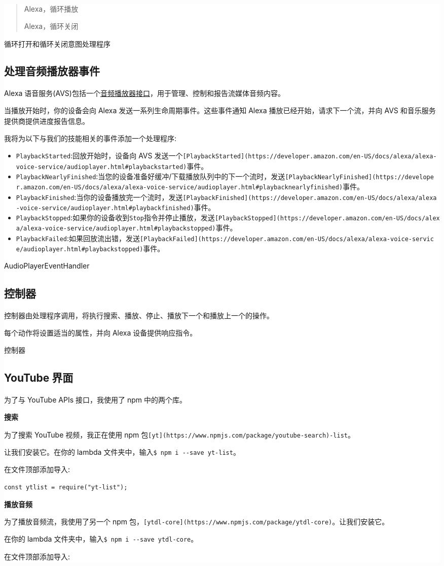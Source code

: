 > Alexa，循环播放
> 
> Alexa，循环关闭

循环打开和循环关闭意图处理程序

## 处理音频播放器事件

Alexa 语音服务(AVS)包括一个[音频播放器接口](https://developer.amazon.com/en-US/docs/alexa/alexa-voice-service/audioplayer.html)，用于管理、控制和报告流媒体音频内容。

当播放开始时，你的设备会向 Alexa 发送一系列生命周期事件。这些事件通知 Alexa 播放已经开始，请求下一个流，并向 AVS 和音乐服务提供商提供进度报告信息。

我将为以下与我们的技能相关的事件添加一个处理程序:

*   `PlaybackStarted`:回放开始时，设备向 AVS 发送一个`[PlaybackStarted](https://developer.amazon.com/en-US/docs/alexa/alexa-voice-service/audioplayer.html#playbackstarted)`事件。
*   `PlaybackNearlyFinished`:当您的设备准备好缓冲/下载播放队列中的下一个流时，发送`[PlaybackNearlyFinished](https://developer.amazon.com/en-US/docs/alexa/alexa-voice-service/audioplayer.html#playbacknearlyfinished)`事件。
*   `PlaybackFinished`:当你的设备播放完一个流时，发送`[PlaybackFinished](https://developer.amazon.com/en-US/docs/alexa/alexa-voice-service/audioplayer.html#playbackfinished)`事件。
*   `PlaybackStopped`:如果你的设备收到`Stop`指令并停止播放，发送`[PlaybackStopped](https://developer.amazon.com/en-US/docs/alexa/alexa-voice-service/audioplayer.html#playbackstopped)`事件。
*   `PlaybackFailed`:如果回放流出错，发送`[PlaybackFailed](https://developer.amazon.com/en-US/docs/alexa/alexa-voice-service/audioplayer.html#playbackstopped)`事件。

AudioPlayerEventHandler

## 控制器

控制器由处理程序调用，将执行搜索、播放、停止、播放下一个和播放上一个的操作。

每个动作将设置适当的属性，并向 Alexa 设备提供响应指令。

控制器

## YouTube 界面

为了与 YouTube APIs 接口，我使用了 npm 中的两个库。

**搜索**

为了搜索 YouTube 视频，我正在使用 npm 包`[yt](https://www.npmjs.com/package/youtube-search)-list`。

让我们安装它。在你的 lambda 文件夹中，输入`$ npm i --save yt-list`。

在文件顶部添加导入:

`const ytlist = require("yt-list");`

**播放音频**

为了播放音频流，我使用了另一个 npm 包，`[ytdl-core](https://www.npmjs.com/package/ytdl-core)`。让我们安装它。

在你的 lambda 文件夹中，输入`$ npm i --save ytdl-core`。

在文件顶部添加导入:
